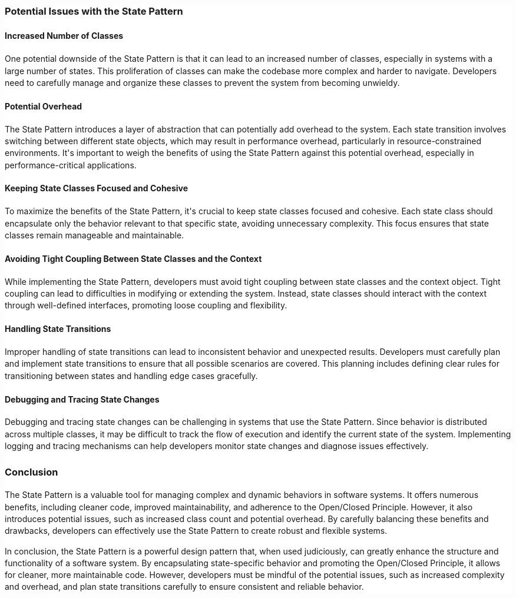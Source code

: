 ### Potential Issues with the State Pattern

#### Increased Number of Classes

One potential downside of the State Pattern is that it can lead to an increased number of classes, especially in systems with a large number of states. This proliferation of classes can make the codebase more complex and harder to navigate. Developers need to carefully manage and organize these classes to prevent the system from becoming unwieldy.

#### Potential Overhead

The State Pattern introduces a layer of abstraction that can potentially add overhead to the system. Each state transition involves switching between different state objects, which may result in performance overhead, particularly in resource-constrained environments. It's important to weigh the benefits of using the State Pattern against this potential overhead, especially in performance-critical applications.

#### Keeping State Classes Focused and Cohesive

To maximize the benefits of the State Pattern, it's crucial to keep state classes focused and cohesive. Each state class should encapsulate only the behavior relevant to that specific state, avoiding unnecessary complexity. This focus ensures that state classes remain manageable and maintainable.

#### Avoiding Tight Coupling Between State Classes and the Context

While implementing the State Pattern, developers must avoid tight coupling between state classes and the context object. Tight coupling can lead to difficulties in modifying or extending the system. Instead, state classes should interact with the context through well-defined interfaces, promoting loose coupling and flexibility.

#### Handling State Transitions

Improper handling of state transitions can lead to inconsistent behavior and unexpected results. Developers must carefully plan and implement state transitions to ensure that all possible scenarios are covered. This planning includes defining clear rules for transitioning between states and handling edge cases gracefully.

#### Debugging and Tracing State Changes

Debugging and tracing state changes can be challenging in systems that use the State Pattern. Since behavior is distributed across multiple classes, it may be difficult to track the flow of execution and identify the current state of the system. Implementing logging and tracing mechanisms can help developers monitor state changes and diagnose issues effectively.

### Conclusion

The State Pattern is a valuable tool for managing complex and dynamic behaviors in software systems. It offers numerous benefits, including cleaner code, improved maintainability, and adherence to the Open/Closed Principle. However, it also introduces potential issues, such as increased class count and potential overhead. By carefully balancing these benefits and drawbacks, developers can effectively use the State Pattern to create robust and flexible systems.

In conclusion, the State Pattern is a powerful design pattern that, when used judiciously, can greatly enhance the structure and functionality of a software system. By encapsulating state-specific behavior and promoting the Open/Closed Principle, it allows for cleaner, more maintainable code. However, developers must be mindful of the potential issues, such as increased complexity and overhead, and plan state transitions carefully to ensure consistent and reliable behavior.
